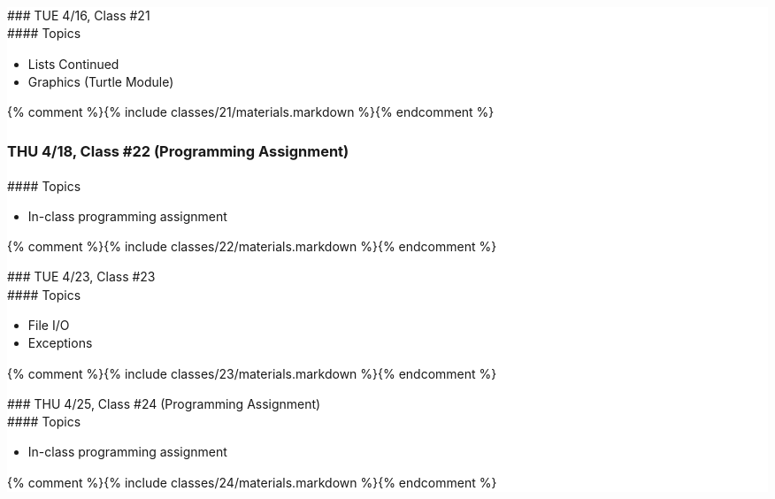 </section>

<a name="class21"></a>

<section class="review" markdown="block">
###  TUE 4/16, Class #21

<div class="class-details">
<article class="topics" markdown="block">
####  Topics

* Lists Continued
* Graphics (Turtle Module)

</article>{% comment %}{% include classes/21/materials.markdown %}{% endcomment %}</div> </section> 

<a name="class22"></a>

<section class="review" markdown="block" class="workshop">

###  THU 4/18, Class #22 (Programming Assignment)

<div class="class-details">
<article class="topics" markdown="block">
####  Topics

* In-class programming assignment
</article>{% comment %}{% include classes/22/materials.markdown %}{% endcomment %}</div> </section> 

<a name="class23"></a>

<section markdown="block">
###  TUE 4/23, Class #23

<div class="class-details">
<article class="topics" markdown="block">
####  Topics

* File I/O
* Exceptions

</article>{% comment %}{% include classes/23/materials.markdown %}{% endcomment %}</div> </section> 


<a name="class24"></a>

<section markdown="block" class="workshop">
###  THU 4/25, Class #24 (Programming Assignment)

<div class="class-details">
<article class="topics" markdown="block">
####  Topics

* In-class programming assignment
</article>{% comment %}{% include classes/24/materials.markdown %}{% endcomment %}</div> </section> 
